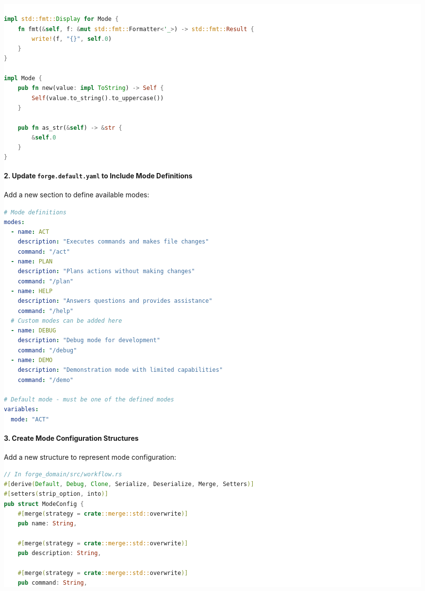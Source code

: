 ```rust

impl std::fmt::Display for Mode {
    fn fmt(&self, f: &mut std::fmt::Formatter<'_>) -> std::fmt::Result {
        write!(f, "{}", self.0)
    }
}

impl Mode {
    pub fn new(value: impl ToString) -> Self {
        Self(value.to_string().to_uppercase())
    }
    
    pub fn as_str(&self) -> &str {
        &self.0
    }
}
```

#### 2. Update `forge.default.yaml` to Include Mode Definitions

Add a new section to define available modes:

```yaml
# Mode definitions
modes:
  - name: ACT
    description: "Executes commands and makes file changes"
    command: "/act"
  - name: PLAN
    description: "Plans actions without making changes"
    command: "/plan"
  - name: HELP
    description: "Answers questions and provides assistance"
    command: "/help"
  # Custom modes can be added here
  - name: DEBUG
    description: "Debug mode for development"
    command: "/debug"
  - name: DEMO
    description: "Demonstration mode with limited capabilities"
    command: "/demo"

# Default mode - must be one of the defined modes
variables:
  mode: "ACT"
```

#### 3. Create Mode Configuration Structures

Add a new structure to represent mode configuration:

```rust
// In forge_domain/src/workflow.rs
#[derive(Default, Debug, Clone, Serialize, Deserialize, Merge, Setters)]
#[setters(strip_option, into)]
pub struct ModeConfig {
    #[merge(strategy = crate::merge::std::overwrite)]
    pub name: String,
    
    #[merge(strategy = crate::merge::std::overwrite)]
    pub description: String,
    
    #[merge(strategy = crate::merge::std::overwrite)]
    pub command: String,
```